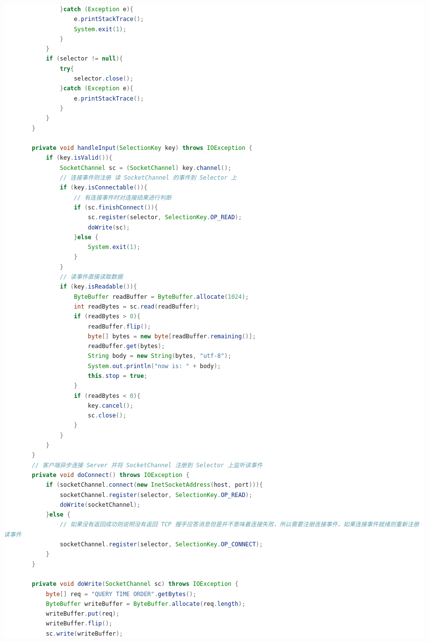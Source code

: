 ```java
                }catch (Exception e){
                    e.printStackTrace();
                    System.exit(1);
                }
            }
            if (selector != null){
                try{
                    selector.close();
                }catch (Exception e){
                    e.printStackTrace();
                }
            }
        }

        private void handleInput(SelectionKey key) throws IOException {
            if (key.isValid()){
                SocketChannel sc = (SocketChannel) key.channel();
                // 连接事件则注册 读 SocketChannel 的事件到 Selector 上
                if (key.isConnectable()){
                    // 有连接事件时对连接结果进行判断
                    if (sc.finishConnect()){
                        sc.register(selector, SelectionKey.OP_READ);
                        doWrite(sc);
                    }else {
                        System.exit(1);
                    }
                }
                // 读事件直接读取数据
                if (key.isReadable()){
                    ByteBuffer readBuffer = ByteBuffer.allocate(1024);
                    int readBytes = sc.read(readBuffer);
                    if (readBytes > 0){
                        readBuffer.flip();
                        byte[] bytes = new byte[readBuffer.remaining()];
                        readBuffer.get(bytes);
                        String body = new String(bytes, "utf-8");
                        System.out.println("now is: " + body);
                        this.stop = true;
                    }
                    if (readBytes < 0){
                        key.cancel();
                        sc.close();
                    }
                }
            }
        }
        // 客户端异步连接 Server 并将 SocketChannel 注册到 Selector 上监听读事件
        private void doConnect() throws IOException {
            if (socketChannel.connect(new InetSocketAddress(host, port))){
                socketChannel.register(selector, SelectionKey.OP_READ);
                doWrite(socketChannel);
            }else {
                // 如果没有返回成功则说明没有返回 TCP 握手应答消息但是并不意味着连接失败，所以需要注册连接事件，如果连接事件就绪则重新注册读事件
                socketChannel.register(selector, SelectionKey.OP_CONNECT);
            }
        }

        private void doWrite(SocketChannel sc) throws IOException {
            byte[] req = "QUERY TIME ORDER".getBytes();
            ByteBuffer writeBuffer = ByteBuffer.allocate(req.length);
            writeBuffer.put(req);
            writeBuffer.flip();
            sc.write(writeBuffer);
```